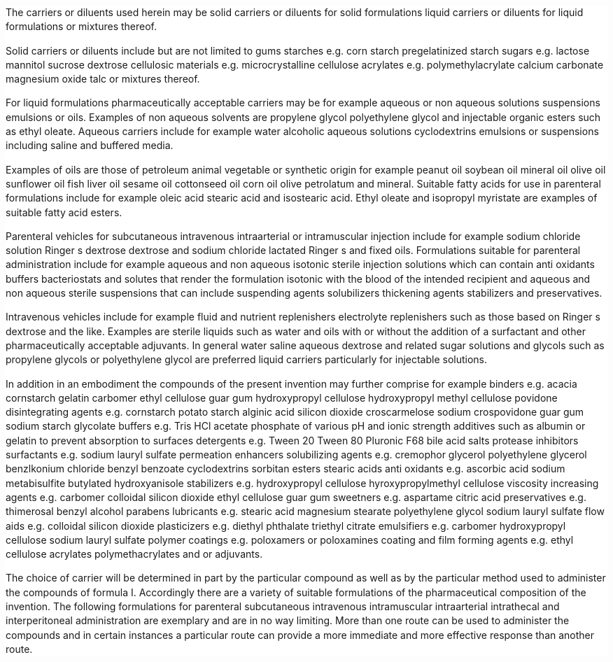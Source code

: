The carriers or diluents used herein may be solid carriers or diluents for solid formulations liquid carriers or diluents for liquid formulations or mixtures thereof.

Solid carriers or diluents include but are not limited to gums starches e.g. corn starch pregelatinized starch sugars e.g. lactose mannitol sucrose dextrose cellulosic materials e.g. microcrystalline cellulose acrylates e.g. polymethylacrylate calcium carbonate magnesium oxide talc or mixtures thereof.

For liquid formulations pharmaceutically acceptable carriers may be for example aqueous or non aqueous solutions suspensions emulsions or oils. Examples of non aqueous solvents are propylene glycol polyethylene glycol and injectable organic esters such as ethyl oleate. Aqueous carriers include for example water alcoholic aqueous solutions cyclodextrins emulsions or suspensions including saline and buffered media.

Examples of oils are those of petroleum animal vegetable or synthetic origin for example peanut oil soybean oil mineral oil olive oil sunflower oil fish liver oil sesame oil cottonseed oil corn oil olive petrolatum and mineral. Suitable fatty acids for use in parenteral formulations include for example oleic acid stearic acid and isostearic acid. Ethyl oleate and isopropyl myristate are examples of suitable fatty acid esters.

Parenteral vehicles for subcutaneous intravenous intraarterial or intramuscular injection include for example sodium chloride solution Ringer s dextrose dextrose and sodium chloride lactated Ringer s and fixed oils. Formulations suitable for parenteral administration include for example aqueous and non aqueous isotonic sterile injection solutions which can contain anti oxidants buffers bacteriostats and solutes that render the formulation isotonic with the blood of the intended recipient and aqueous and non aqueous sterile suspensions that can include suspending agents solubilizers thickening agents stabilizers and preservatives.

Intravenous vehicles include for example fluid and nutrient replenishers electrolyte replenishers such as those based on Ringer s dextrose and the like. Examples are sterile liquids such as water and oils with or without the addition of a surfactant and other pharmaceutically acceptable adjuvants. In general water saline aqueous dextrose and related sugar solutions and glycols such as propylene glycols or polyethylene glycol are preferred liquid carriers particularly for injectable solutions.

In addition in an embodiment the compounds of the present invention may further comprise for example binders e.g. acacia cornstarch gelatin carbomer ethyl cellulose guar gum hydroxypropyl cellulose hydroxypropyl methyl cellulose povidone disintegrating agents e.g. cornstarch potato starch alginic acid silicon dioxide croscarmelose sodium crospovidone guar gum sodium starch glycolate buffers e.g. Tris HCl acetate phosphate of various pH and ionic strength additives such as albumin or gelatin to prevent absorption to surfaces detergents e.g. Tween 20 Tween 80 Pluronic F68 bile acid salts protease inhibitors surfactants e.g. sodium lauryl sulfate permeation enhancers solubilizing agents e.g. cremophor glycerol polyethylene glycerol benzlkonium chloride benzyl benzoate cyclodextrins sorbitan esters stearic acids anti oxidants e.g. ascorbic acid sodium metabisulfite butylated hydroxyanisole stabilizers e.g. hydroxypropyl cellulose hyroxypropylmethyl cellulose viscosity increasing agents e.g. carbomer colloidal silicon dioxide ethyl cellulose guar gum sweetners e.g. aspartame citric acid preservatives e.g. thimerosal benzyl alcohol parabens lubricants e.g. stearic acid magnesium stearate polyethylene glycol sodium lauryl sulfate flow aids e.g. colloidal silicon dioxide plasticizers e.g. diethyl phthalate triethyl citrate emulsifiers e.g. carbomer hydroxypropyl cellulose sodium lauryl sulfate polymer coatings e.g. poloxamers or poloxamines coating and film forming agents e.g. ethyl cellulose acrylates polymethacrylates and or adjuvants.

The choice of carrier will be determined in part by the particular compound as well as by the particular method used to administer the compounds of formula I. Accordingly there are a variety of suitable formulations of the pharmaceutical composition of the invention. The following formulations for parenteral subcutaneous intravenous intramuscular intraarterial intrathecal and interperitoneal administration are exemplary and are in no way limiting. More than one route can be used to administer the compounds and in certain instances a particular route can provide a more immediate and more effective response than another route.
